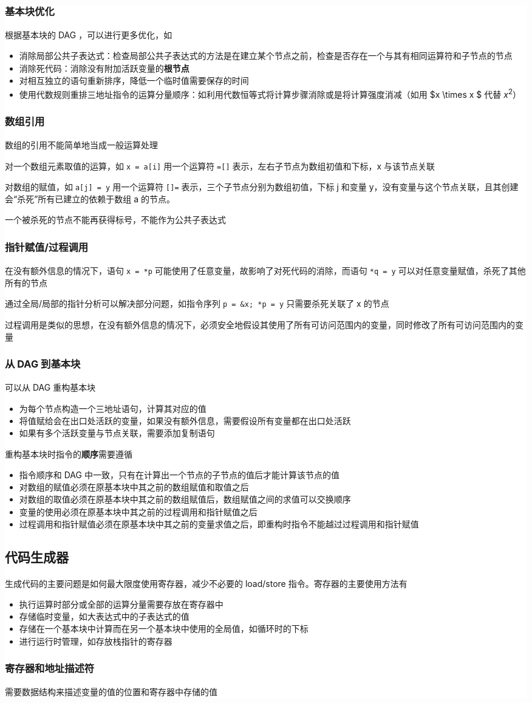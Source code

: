 ### 基本块优化

根据基本块的 DAG ，可以进行更多优化，如

* 消除局部公共子表达式：检查局部公共子表达式的方法是在建立某个节点之前，检查是否存在一个与其有相同运算符和子节点的节点
* 消除死代码：消除没有附加活跃变量的**根节点**
* 对相互独立的语句重新排序，降低一个临时值需要保存的时间
* 使用代数规则重排三地址指令的运算分量顺序：如利用代数恒等式将计算步骤消除或是将计算强度消减（如用 $x \times x $ 代替 $x^{2}$）

### 数组引用

数组的引用不能简单地当成一般运算处理

对一个数组元素取值的运算，如 `x = a[i]` 用一个运算符 `=[]` 表示，左右子节点为数组初值和下标，x 与该节点关联

对数组的赋值，如 `a[j] = y` 用一个运算符 `[]=` 表示，三个子节点分别为数组初值，下标 j 和变量 y，没有变量与这个节点关联，且其创建会“杀死”所有已建立的依赖于数组 a 的节点。

一个被杀死的节点不能再获得标号，不能作为公共子表达式

### 指针赋值/过程调用

在没有额外信息的情况下，语句 `x = *p` 可能使用了任意变量，故影响了对死代码的消除，而语句 `*q = y` 可以对任意变量赋值，杀死了其他所有的节点

通过全局/局部的指针分析可以解决部分问题，如指令序列 `p = &x; *p = y` 只需要杀死关联了 x 的节点

过程调用是类似的思想，在没有额外信息的情况下，必须安全地假设其使用了所有可访问范围内的变量，同时修改了所有可访问范围内的变量

### 从 DAG 到基本块

可以从 DAG 重构基本块

* 为每个节点构造一个三地址语句，计算其对应的值
* 将值赋给会在出口处活跃的变量，如果没有额外信息，需要假设所有变量都在出口处活跃
* 如果有多个活跃变量与节点关联，需要添加复制语句

重构基本块时指令的**顺序**需要遵循

* 指令顺序和 DAG 中一致，只有在计算出一个节点的子节点的值后才能计算该节点的值
* 对数组的赋值必须在原基本块中其之前的数组赋值和取值之后
* 对数组的取值必须在原基本块中其之前的数组赋值后，数组赋值之间的求值可以交换顺序
* 变量的使用必须在原基本块中其之前的过程调用和指针赋值之后
* 过程调用和指针赋值必须在原基本块中其之前的变量求值之后，即重构时指令不能越过过程调用和指针赋值

## 代码生成器

生成代码的主要问题是如何最大限度使用寄存器，减少不必要的 load/store 指令。寄存器的主要使用方法有

* 执行运算时部分或全部的运算分量需要存放在寄存器中
* 存储临时变量，如大表达式中的子表达式的值
* 存储在一个基本块中计算而在另一个基本块中使用的全局值，如循环时的下标
* 进行运行时管理，如存放栈指针的寄存器

### 寄存器和地址描述符

需要数据结构来描述变量的值的位置和寄存器中存储的值
